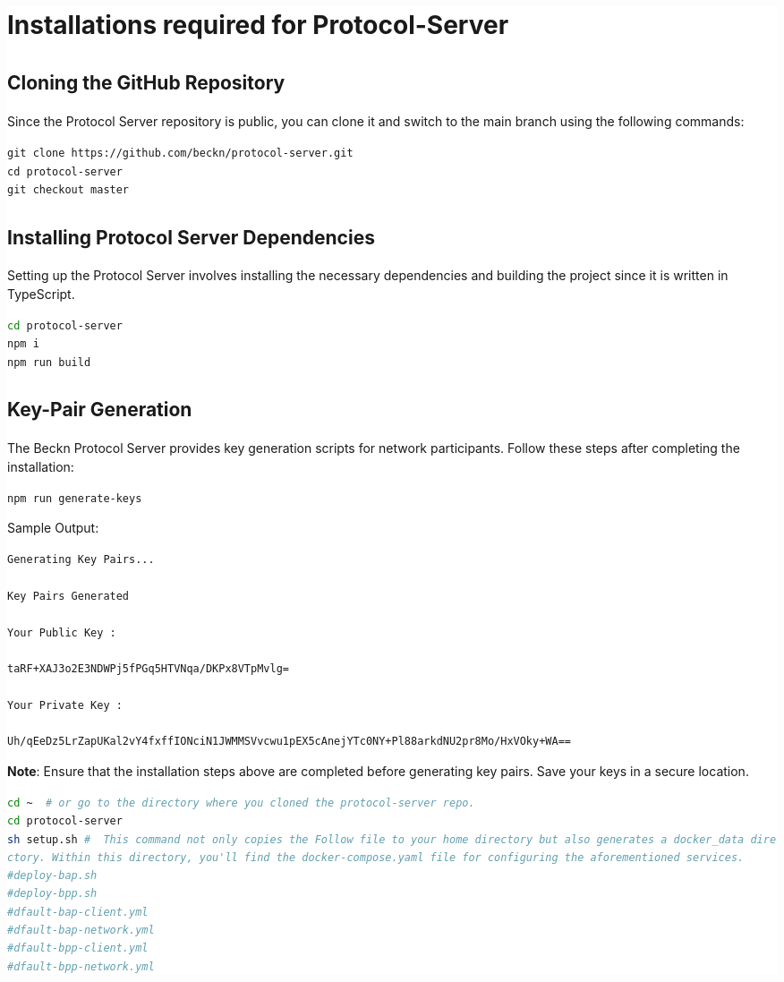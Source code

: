 
# Installations required for Protocol-Server

## Cloning the GitHub Repository

Since the Protocol Server repository is public, you can clone it and switch to the main branch using the following commands:

```
git clone https://github.com/beckn/protocol-server.git
cd protocol-server
git checkout master
```

## Installing Protocol Server Dependencies

Setting up the Protocol Server involves installing the necessary dependencies and building the project since it is written in TypeScript.

```bash
cd protocol-server
npm i
npm run build
```

## Key-Pair Generation

The Beckn Protocol Server provides key generation scripts for network participants. Follow these steps after completing the installation:

```bash
npm run generate-keys
```

Sample Output:

```vbnet
Generating Key Pairs...

Key Pairs Generated

Your Public Key :

taRF+XAJ3o2E3NDWPj5fPGq5HTVNqa/DKPx8VTpMvlg=

Your Private Key :

Uh/qEeDz5LrZapUKal2vY4fxffIONciN1JWMMSVvcwu1pEX5cAnejYTc0NY+Pl88arkdNU2pr8Mo/HxVOky+WA==
```

**Note**: Ensure that the installation steps above are completed before generating key pairs. Save your keys in a secure location.

```bash
cd ~  # or go to the directory where you cloned the protocol-server repo.
cd protocol-server
sh setup.sh #  This command not only copies the Follow file to your home directory but also generates a docker_data directory. Within this directory, you'll find the docker-compose.yaml file for configuring the aforementioned services.
#deploy-bap.sh
#deploy-bpp.sh
#dfault-bap-client.yml
#dfault-bap-network.yml
#dfault-bpp-client.yml
#dfault-bpp-network.yml
```
